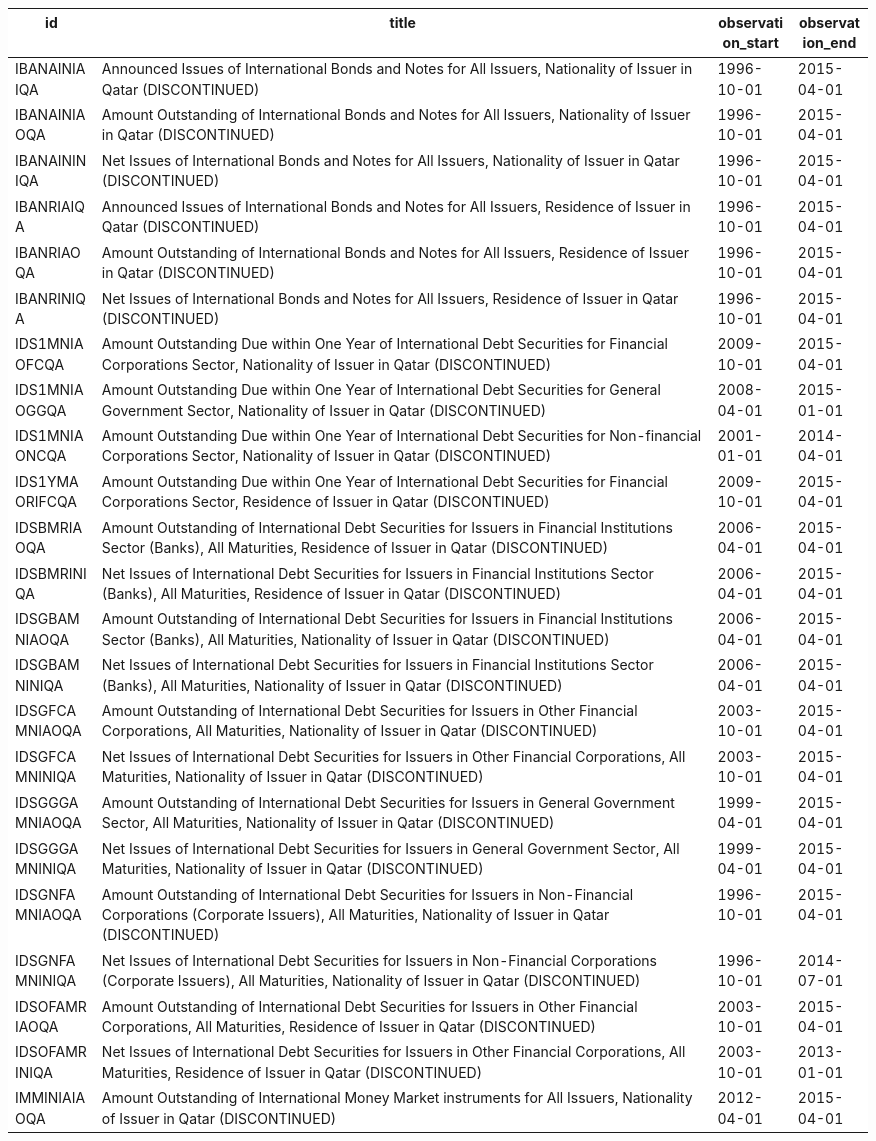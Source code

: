 | id             | title                                                                                                                                                                            | observation_start   | observation_end   |
|----------------|----------------------------------------------------------------------------------------------------------------------------------------------------------------------------------|---------------------|-------------------|
| IBANAINIAIQA   | Announced Issues of International Bonds and Notes for All Issuers, Nationality of Issuer in Qatar (DISCONTINUED)                                                                 | 1996-10-01          | 2015-04-01        |
| IBANAINIAOQA   | Amount Outstanding of International Bonds and Notes for All Issuers, Nationality of Issuer in Qatar (DISCONTINUED)                                                               | 1996-10-01          | 2015-04-01        |
| IBANAININIQA   | Net Issues of International Bonds and Notes for All Issuers, Nationality of Issuer in Qatar (DISCONTINUED)                                                                       | 1996-10-01          | 2015-04-01        |
| IBANRIAIQA     | Announced Issues of International Bonds and Notes for All Issuers, Residence of Issuer in Qatar (DISCONTINUED)                                                                   | 1996-10-01          | 2015-04-01        |
| IBANRIAOQA     | Amount Outstanding of International Bonds and Notes for All Issuers, Residence of Issuer in Qatar (DISCONTINUED)                                                                 | 1996-10-01          | 2015-04-01        |
| IBANRINIQA     | Net Issues of International Bonds and Notes for All Issuers, Residence of Issuer in Qatar (DISCONTINUED)                                                                         | 1996-10-01          | 2015-04-01        |
| IDS1MNIAOFCQA  | Amount Outstanding Due within One Year of International Debt Securities for Financial Corporations Sector, Nationality of Issuer in Qatar (DISCONTINUED)                         | 2009-10-01          | 2015-04-01        |
| IDS1MNIAOGGQA  | Amount Outstanding Due within One Year of International Debt Securities for General Government Sector, Nationality of Issuer in Qatar (DISCONTINUED)                             | 2008-04-01          | 2015-01-01        |
| IDS1MNIAONCQA  | Amount Outstanding Due within One Year of International Debt Securities for Non-financial Corporations Sector, Nationality of Issuer in Qatar (DISCONTINUED)                     | 2001-01-01          | 2014-04-01        |
| IDS1YMAORIFCQA | Amount Outstanding Due within One Year of International Debt Securities for Financial Corporations Sector, Residence of Issuer in Qatar (DISCONTINUED)                           | 2009-10-01          | 2015-04-01        |
| IDSBMRIAOQA    | Amount Outstanding of International Debt Securities for Issuers in Financial Institutions Sector (Banks), All Maturities, Residence of Issuer in Qatar (DISCONTINUED)            | 2006-04-01          | 2015-04-01        |
| IDSBMRINIQA    | Net Issues of International Debt Securities for Issuers in Financial Institutions Sector (Banks), All Maturities, Residence of Issuer in Qatar (DISCONTINUED)                    | 2006-04-01          | 2015-04-01        |
| IDSGBAMNIAOQA  | Amount Outstanding of International Debt Securities for Issuers in Financial Institutions Sector (Banks), All Maturities, Nationality of Issuer in Qatar (DISCONTINUED)          | 2006-04-01          | 2015-04-01        |
| IDSGBAMNINIQA  | Net Issues of International Debt Securities for Issuers in Financial Institutions Sector (Banks), All Maturities, Nationality of Issuer in Qatar (DISCONTINUED)                  | 2006-04-01          | 2015-04-01        |
| IDSGFCAMNIAOQA | Amount Outstanding of International Debt Securities for Issuers in Other Financial Corporations, All Maturities, Nationality of Issuer in Qatar (DISCONTINUED)                   | 2003-10-01          | 2015-04-01        |
| IDSGFCAMNINIQA | Net Issues of International Debt Securities for Issuers in Other Financial Corporations, All Maturities, Nationality of Issuer in Qatar (DISCONTINUED)                           | 2003-10-01          | 2015-04-01        |
| IDSGGGAMNIAOQA | Amount Outstanding of International Debt Securities for Issuers in General Government Sector, All Maturities, Nationality of Issuer in Qatar (DISCONTINUED)                      | 1999-04-01          | 2015-04-01        |
| IDSGGGAMNINIQA | Net Issues of International Debt Securities for Issuers in General Government Sector, All Maturities, Nationality of Issuer in Qatar (DISCONTINUED)                              | 1999-04-01          | 2015-04-01        |
| IDSGNFAMNIAOQA | Amount Outstanding of International Debt Securities for Issuers in Non-Financial Corporations (Corporate Issuers), All Maturities, Nationality of Issuer in Qatar (DISCONTINUED) | 1996-10-01          | 2015-04-01        |
| IDSGNFAMNINIQA | Net Issues of International Debt Securities for Issuers in Non-Financial Corporations (Corporate Issuers), All Maturities, Nationality of Issuer in Qatar (DISCONTINUED)         | 1996-10-01          | 2014-07-01        |
| IDSOFAMRIAOQA  | Amount Outstanding of International Debt Securities for Issuers in Other Financial Corporations, All Maturities, Residence of Issuer in Qatar (DISCONTINUED)                     | 2003-10-01          | 2015-04-01        |
| IDSOFAMRINIQA  | Net Issues of International Debt Securities for Issuers in Other Financial Corporations, All Maturities, Residence of Issuer in Qatar (DISCONTINUED)                             | 2003-10-01          | 2013-01-01        |
| IMMINIAIAOQA   | Amount Outstanding of International Money Market instruments for All Issuers, Nationality of Issuer in Qatar (DISCONTINUED)                                                      | 2012-04-01          | 2015-04-01        |